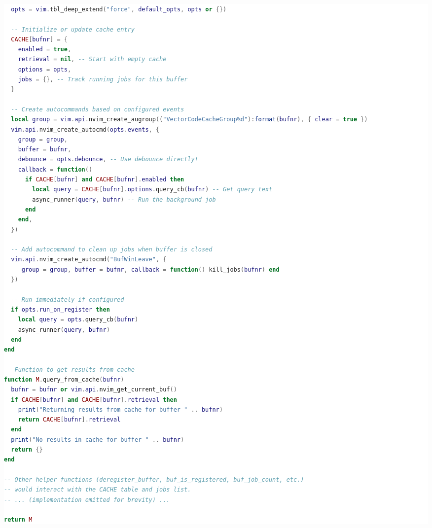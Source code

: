 ```lua
  opts = vim.tbl_deep_extend("force", default_opts, opts or {})

  -- Initialize or update cache entry
  CACHE[bufnr] = {
    enabled = true,
    retrieval = nil, -- Start with empty cache
    options = opts,
    jobs = {}, -- Track running jobs for this buffer
  }

  -- Create autocommands based on configured events
  local group = vim.api.nvim_create_augroup(("VectorCodeCacheGroup%d"):format(bufnr), { clear = true })
  vim.api.nvim_create_autocmd(opts.events, {
    group = group,
    buffer = bufnr,
    debounce = opts.debounce, -- Use debounce directly!
    callback = function()
      if CACHE[bufnr] and CACHE[bufnr].enabled then
        local query = CACHE[bufnr].options.query_cb(bufnr) -- Get query text
        async_runner(query, bufnr) -- Run the background job
      end
    end,
  })

  -- Add autocommand to clean up jobs when buffer is closed
  vim.api.nvim_create_autocmd("BufWinLeave", {
     group = group, buffer = bufnr, callback = function() kill_jobs(bufnr) end
  })

  -- Run immediately if configured
  if opts.run_on_register then
    local query = opts.query_cb(bufnr)
    async_runner(query, bufnr)
  end
end

-- Function to get results from cache
function M.query_from_cache(bufnr)
  bufnr = bufnr or vim.api.nvim_get_current_buf()
  if CACHE[bufnr] and CACHE[bufnr].retrieval then
    print("Returning results from cache for buffer " .. bufnr)
    return CACHE[bufnr].retrieval
  end
  print("No results in cache for buffer " .. bufnr)
  return {}
end

-- Other helper functions (deregister_buffer, buf_is_registered, buf_job_count, etc.)
-- would interact with the CACHE table and jobs list.
-- ... (implementation omitted for brevity) ...

return M
```
